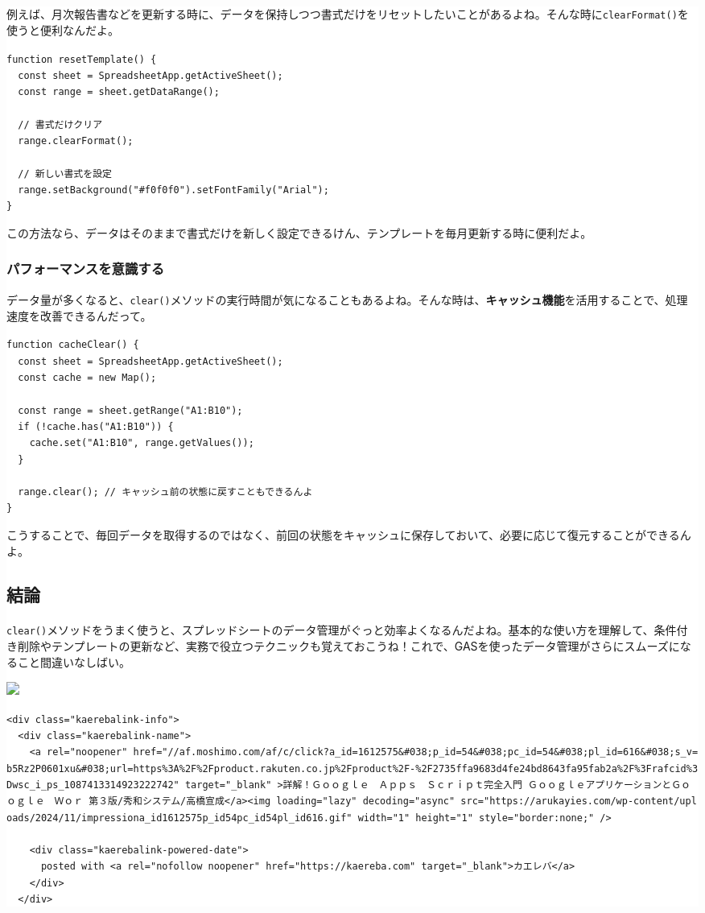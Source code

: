 例えば、月次報告書などを更新する時に、データを保持しつつ書式だけをリセットしたいことがあるよね。そんな時に`clearFormat()`を使うと便利なんだよ。

<pre class="wp-block-code"><code>function resetTemplate() {
  const sheet = SpreadsheetApp.getActiveSheet();
  const range = sheet.getDataRange();
  
  // 書式だけクリア
  range.clearFormat();
  
  // 新しい書式を設定
  range.setBackground("#f0f0f0").setFontFamily("Arial");
}
</code></pre>

この方法なら、データはそのままで書式だけを新しく設定できるけん、テンプレートを毎月更新する時に便利だよ。

### パフォーマンスを意識する

データ量が多くなると、`clear()`メソッドの実行時間が気になることもあるよね。そんな時は、**キャッシュ機能**を活用することで、処理速度を改善できるんだって。

<pre class="wp-block-code"><code>function cacheClear() {
  const sheet = SpreadsheetApp.getActiveSheet();
  const cache = new Map();
  
  const range = sheet.getRange("A1:B10");
  if (!cache.has("A1:B10")) {
    cache.set("A1:B10", range.getValues());
  }
  
  range.clear(); // キャッシュ前の状態に戻すこともできるんよ
}
</code></pre>

こうすることで、毎回データを取得するのではなく、前回の状態をキャッシュに保存しておいて、必要に応じて復元することができるんよ。

## 結論

`clear()`メソッドをうまく使うと、スプレッドシートのデータ管理がぐっと効率よくなるんだよね。基本的な使い方を理解して、条件付き削除やテンプレートの更新など、実務で役立つテクニックも覚えておこうね！これで、GASを使ったデータ管理がさらにスムーズになること間違いなしばい。

<div class="cstmreba">
  <div class="kaerebalink-box">
    <div class="kaerebalink-image">
      <a rel="noopener" href="//af.moshimo.com/af/c/click?a_id=1612575&#038;p_id=54&#038;pc_id=54&#038;pl_id=616&#038;s_v=b5Rz2P0601xu&#038;url=https%3A%2F%2Fproduct.rakuten.co.jp%2Fproduct%2F-%2F2735ffa9683d4fe24bd8643fa95fab2a%2F%3Frafcid%3Dwsc_i_ps_1087413314923222742" target="_blank" ><img decoding="async" src="https://arukayies.com/wp-content/uploads/2024/11/20010009784798064741_1.jpg" style="border: none;" /></a><img loading="lazy" decoding="async" src="https://arukayies.com/wp-content/uploads/2024/11/impressiona_id1612575p_id54pc_id54pl_id616.gif" width="1" height="1" style="border:none;" />
    </div>
    
    <div class="kaerebalink-info">
      <div class="kaerebalink-name">
        <a rel="noopener" href="//af.moshimo.com/af/c/click?a_id=1612575&#038;p_id=54&#038;pc_id=54&#038;pl_id=616&#038;s_v=b5Rz2P0601xu&#038;url=https%3A%2F%2Fproduct.rakuten.co.jp%2Fproduct%2F-%2F2735ffa9683d4fe24bd8643fa95fab2a%2F%3Frafcid%3Dwsc_i_ps_1087413314923222742" target="_blank" >詳解！Ｇｏｏｇｌｅ　Ａｐｐｓ　Ｓｃｒｉｐｔ完全入門 ＧｏｏｇｌｅアプリケーションとＧｏｏｇｌｅ　Ｗｏｒ 第３版/秀和システム/高橋宣成</a><img loading="lazy" decoding="async" src="https://arukayies.com/wp-content/uploads/2024/11/impressiona_id1612575p_id54pc_id54pl_id616.gif" width="1" height="1" style="border:none;" />
        
        <div class="kaerebalink-powered-date">
          posted with <a rel="nofollow noopener" href="https://kaereba.com" target="_blank">カエレバ</a>
        </div>
      </div>
      